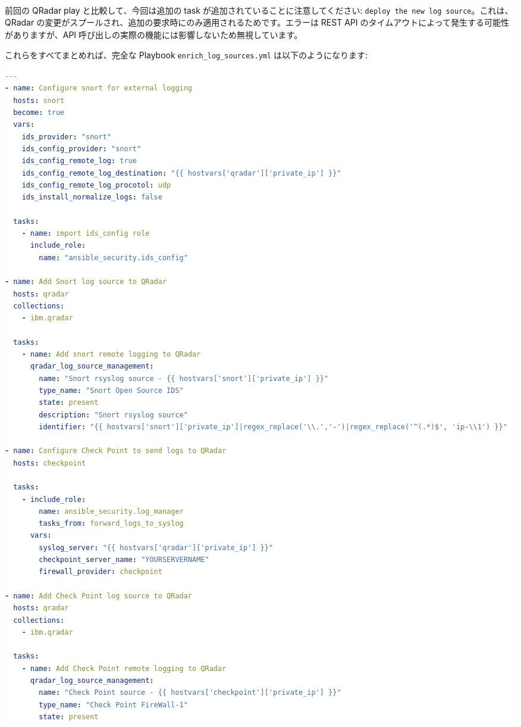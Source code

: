 ```yaml
```


前回の QRadar play と比較して、今回は追加の task が追加されていることに注意してください: `deploy the new log source`。これは、QRadar の変更がスプールされ、追加の要求時にのみ適用されるためです。エラーは REST API のタイムアウトによって発生する可能性がありますが、API 呼び出しの実際の機能には影響しないため無視しています。

これらをすべてまとめれば、完全な Playbook `enrich_log_sources.yml` は以下のようになります:


```yaml
---
- name: Configure snort for external logging
  hosts: snort
  become: true
  vars:
    ids_provider: "snort"
    ids_config_provider: "snort"
    ids_config_remote_log: true
    ids_config_remote_log_destination: "{{ hostvars['qradar']['private_ip'] }}"
    ids_config_remote_log_procotol: udp
    ids_install_normalize_logs: false

  tasks:
    - name: import ids_config role
      include_role:
        name: "ansible_security.ids_config"

- name: Add Snort log source to QRadar
  hosts: qradar
  collections:
    - ibm.qradar

  tasks:
    - name: Add snort remote logging to QRadar
      qradar_log_source_management:
        name: "Snort rsyslog source - {{ hostvars['snort']['private_ip'] }}"
        type_name: "Snort Open Source IDS"
        state: present
        description: "Snort rsyslog source"
        identifier: "{{ hostvars['snort']['private_ip']|regex_replace('\\.','-')|regex_replace('^(.*)$', 'ip-\\1') }}"

- name: Configure Check Point to send logs to QRadar
  hosts: checkpoint

  tasks:
    - include_role:
        name: ansible_security.log_manager
        tasks_from: forward_logs_to_syslog
      vars:
        syslog_server: "{{ hostvars['qradar']['private_ip'] }}"
        checkpoint_server_name: "YOURSERVERNAME"
        firewall_provider: checkpoint

- name: Add Check Point log source to QRadar
  hosts: qradar
  collections:
    - ibm.qradar

  tasks:
    - name: Add Check Point remote logging to QRadar
      qradar_log_source_management:
        name: "Check Point source - {{ hostvars['checkpoint']['private_ip'] }}"
        type_name: "Check Point FireWall-1"
        state: present
```